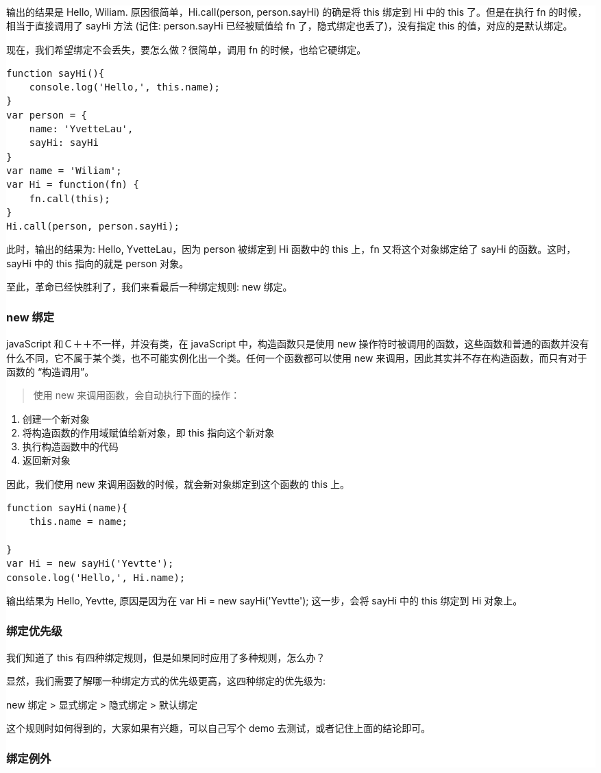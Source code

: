 输出的结果是 Hello, Wiliam. 原因很简单，Hi.call(person, person.sayHi) 的确是将 this 绑定到 Hi 中的 this 了。但是在执行 fn 的时候，相当于直接调用了 sayHi 方法 (记住: person.sayHi 已经被赋值给 fn 了，隐式绑定也丢了)，没有指定 this 的值，对应的是默认绑定。

现在，我们希望绑定不会丢失，要怎么做？很简单，调用 fn 的时候，也给它硬绑定。

<pre>function sayHi(){
    console.log('Hello,', this.name);
}
var person = {
    name: 'YvetteLau',
    sayHi: sayHi
}
var name = 'Wiliam';
var Hi = function(fn) {
    fn.call(this);
}
Hi.call(person, person.sayHi);</pre>

此时，输出的结果为: Hello, YvetteLau，因为 person 被绑定到 Hi 函数中的 this 上，fn 又将这个对象绑定给了 sayHi 的函数。这时，sayHi 中的 this 指向的就是 person 对象。

至此，革命已经快胜利了，我们来看最后一种绑定规则: new 绑定。

### new 绑定

javaScript 和Ｃ＋＋不一样，并没有类，在 javaScript 中，构造函数只是使用 new 操作符时被调用的函数，这些函数和普通的函数并没有什么不同，它不属于某个类，也不可能实例化出一个类。任何一个函数都可以使用 new 来调用，因此其实并不存在构造函数，而只有对于函数的 “构造调用”。

> 使用 new 来调用函数，会自动执行下面的操作：

1.  创建一个新对象
2.  将构造函数的作用域赋值给新对象，即 this 指向这个新对象
3.  执行构造函数中的代码
4.  返回新对象

因此，我们使用 new 来调用函数的时候，就会新对象绑定到这个函数的 this 上。

<pre>function sayHi(name){
    this.name = name;

}
var Hi = new sayHi('Yevtte');
console.log('Hello,', Hi.name);</pre>

输出结果为 Hello, Yevtte, 原因是因为在 var Hi = new sayHi('Yevtte'); 这一步，会将 sayHi 中的 this 绑定到 Hi 对象上。

### 绑定优先级

我们知道了 this 有四种绑定规则，但是如果同时应用了多种规则，怎么办？

显然，我们需要了解哪一种绑定方式的优先级更高，这四种绑定的优先级为:

new 绑定 > 显式绑定 > 隐式绑定 > 默认绑定

这个规则时如何得到的，大家如果有兴趣，可以自己写个 demo 去测试，或者记住上面的结论即可。

### 绑定例外
